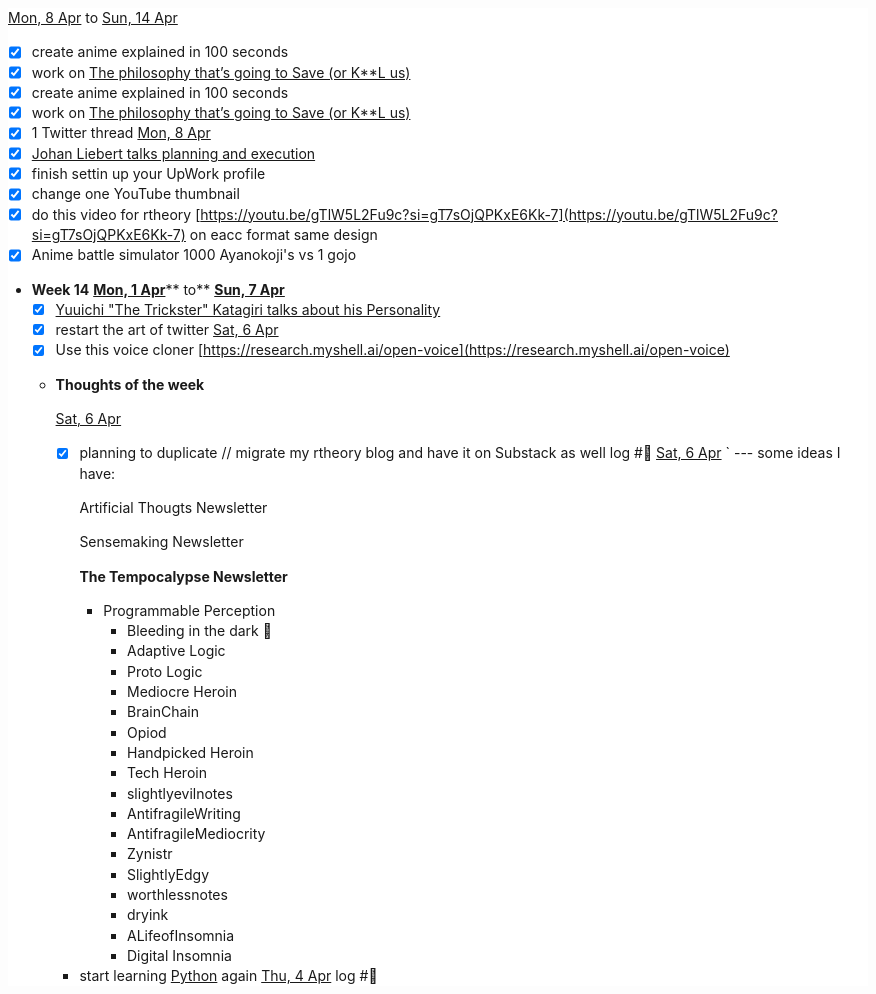    [Mon, 8 Apr](day://2024.04.08) to [Sun, 14 Apr](day://2024.04.14)

   - [x] create anime explained in 100 seconds
   - [x] work on [The philosophy that’s going to Save (or K**L us)](AF776517-49BA-4D09-A174-3B7B955309E3&spaceId=78991a71-3e99-e195-9b3c-47bb26f1e234)
   - [x] create anime explained in 100 seconds
   - [x] work on [The philosophy that’s going to Save (or K**L us)](AF776517-49BA-4D09-A174-3B7B955309E3&spaceId=78991a71-3e99-e195-9b3c-47bb26f1e234)
   - [x] 1 Twitter thread [Mon, 8 Apr](day://2024.04.08)
   - [x] [Johan Liebert talks planning and execution](92327C63-BFFC-4081-877A-9BE7E4D08263&spaceId=78991a71-3e99-e195-9b3c-47bb26f1e234)
   - [x] finish settin up your UpWork profile
   - [x] change one YouTube thumbnail
   - [x] do this video for rtheory [https://youtu.be/gTlW5L2Fu9c?si=gT7sOjQPKxE6Kk-7](https://youtu.be/gTlW5L2Fu9c?si=gT7sOjQPKxE6Kk-7) on eacc format same design
   - [x] Anime battle simulator 1000 Ayanokoji's vs 1 gojo
+ **Week 14** [**Mon, 1 Apr**](day://2024.04.01)** to** [**Sun, 7 Apr**](day://2024.04.07)
   - [x] [Yuuichi "The Trickster" Katagiri talks about his Personality](4B9F9DCC-7F53-48F3-94C5-1EF67524F699&spaceId=78991a71-3e99-e195-9b3c-47bb26f1e234)
   - [x] restart the art of twitter [Sat, 6 Apr](day://2024.04.06)
   - [x] Use this voice cloner [https://research.myshell.ai/open-voice](https://research.myshell.ai/open-voice)
   + **Thoughts of the week**

      [Sat, 6 Apr](day://2024.04.06)

      - [x] planning to duplicate // migrate my rtheory blog and have it on Substack as well log #⃣  [Sat, 6 Apr](day://2024.04.06) ` --- some ideas I have:

         Artificial Thougts Newsletter

         Sensemaking Newsletter

         **The Tempocalypse Newsletter**

         - Programmable Perception
            - Bleeding in the dark 🔪
            - Adaptive Logic
            - Proto Logic
            - Mediocre Heroin
            - BrainChain
            - Opiod
            - Handpicked Heroin
            - Tech Heroin
            - slightlyevilnotes
            - AntifragileWriting
            - AntifragileMediocrity
            - Zynistr
            - SlightlyEdgy
            - worthlessnotes
            - dryink
            - ALifeofInsomnia
            - Digital Insomnia
      - start learning [Python](F66C16D9-B69D-4805-B9BD-535EC4605738&spaceId=78991a71-3e99-e195-9b3c-47bb26f1e234) again [Thu, 4 Apr](day://2024.04.04) log #⃣
